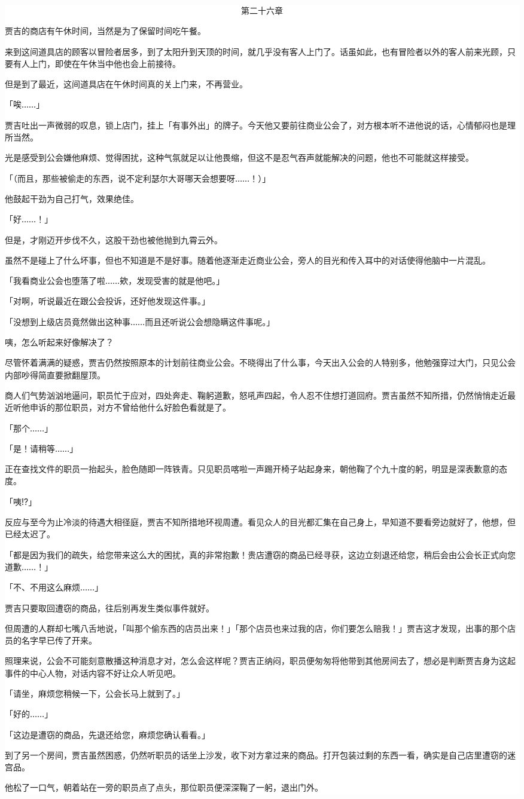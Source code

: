 <p align="center">第二十六章</p>

贾吉的商店有午休时间，当然是为了保留时间吃午餐。

来到这间道具店的顾客以冒险者居多，到了太阳升到天顶的时间，就几乎没有客人上门了。话虽如此，也有冒险者以外的客人前来光顾，只要有人上门，即使在午休当中他也会上前接待。

但是到了最近，这间道具店在午休时间真的关上门来，不再营业。

「唉……」

贾吉吐出一声微弱的叹息，锁上店门，挂上「有事外出」的牌子。今天他又要前往商业公会了，对方根本听不进他说的话，心情郁闷也是理所当然。

光是感受到公会嫌他麻烦、觉得困扰，这种气氛就足以让他畏缩，但这不是忍气吞声就能解决的问题，他也不可能就这样接受。

「（而且，那些被偷走的东西，说不定利瑟尔大哥哪天会想要呀……！）」

他鼓起干劲为自己打气，效果绝佳。

「好……！」

但是，才刚迈开步伐不久，这股干劲也被他抛到九霄云外。

虽然不是碰上了什么坏事，但也不知道是不是好事。随着他逐渐走近商业公会，旁人的目光和传入耳中的对话使得他脑中一片混乱。

「我看商业公会也堕落了啦……欸，发现受害的就是他吧。」

「对啊，听说最近在跟公会投诉，还好他发现这件事。」

「没想到上级店员竟然做出这种事……而且还听说公会想隐瞒这件事呢。」

咦，怎么听起来好像解决了？

尽管怀着满满的疑惑，贾吉仍然按照原本的计划前往商业公会。不晓得出了什么事，今天出入公会的人特别多，他勉强穿过大门，只见公会内部吵得简直要掀翻屋顶。

商人们气势汹汹地逼问，职员忙于应对，四处奔走、鞠躬道歉，怒吼声四起，令人忍不住想打道回府。贾吉虽然不知所措，仍然悄悄走近最近听他申诉的那位职员，对方不曾给他什么好脸色看就是了。

「那个……」

「是！请稍等……」

正在查找文件的职员一抬起头，脸色随即一阵铁青。只见职员喀啦一声踢开椅子站起身来，朝他鞠了个九十度的躬，明显是深表歉意的态度。

「咦!?」

反应与至今为止冷淡的待遇大相径庭，贾吉不知所措地环视周遭。看见众人的目光都汇集在自己身上，早知道不要看旁边就好了，他想，但已经太迟了。

「都是因为我们的疏失，给您带来这么大的困扰，真的非常抱歉！贵店遭窃的商品已经寻获，这边立刻退还给您，稍后会由公会长正式向您道歉……！」

「不、不用这么麻烦……」

贾吉只要取回遭窃的商品，往后别再发生类似事件就好。

但周遭的人群却七嘴八舌地说，「叫那个偷东西的店员出来！」「那个店员也来过我的店，你们要怎么赔我！」贾吉这才发现，出事的那个店员的名字早已传了开来。

照理来说，公会不可能刻意散播这种消息才对，怎么会这样呢？贾吉正纳闷，职员便匆匆将他带到其他房间去了，想必是判断贾吉身为这起事件的中心人物，对话内容不好让众人听见吧。

「请坐，麻烦您稍候一下，公会长马上就到了。」

「好的……」

「这边是遭窃的商品，先退还给您，麻烦您确认看看。」

到了另一个房间，贾吉虽然困惑，仍然听职员的话坐上沙发，收下对方拿过来的商品。打开包装过剩的东西一看，确实是自己店里遭窃的迷宫品。

他松了一口气，朝着站在一旁的职员点了点头，那位职员便深深鞠了一躬，退出门外。
